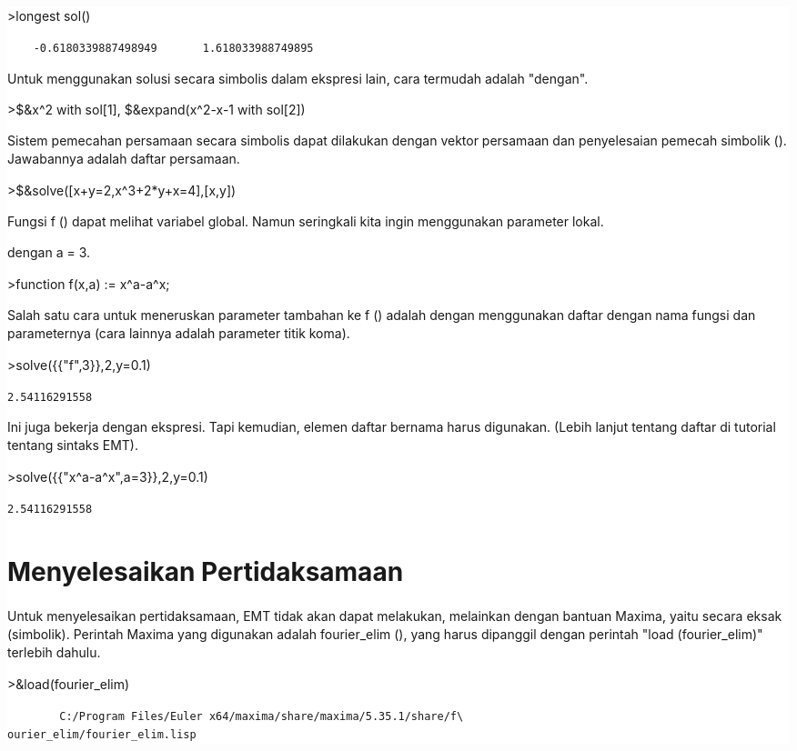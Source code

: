 
\>longest sol()


        -0.6180339887498949       1.618033988749895 

Untuk menggunakan solusi secara simbolis dalam ekspresi lain, cara
termudah adalah "dengan".


\>$&x^2 with sol[1], $&expand(x^2-x-1 with sol[2])


Sistem pemecahan persamaan secara simbolis dapat dilakukan dengan
vektor persamaan dan penyelesaian pemecah simbolik (). Jawabannya
adalah daftar persamaan.


\>$&solve([x+y=2,x^3+2\*y+x=4],[x,y])


Fungsi f () dapat melihat variabel global. Namun seringkali kita ingin
menggunakan parameter lokal.


dengan a = 3.


\>function f(x,a) := x^a-a^x;


Salah satu cara untuk meneruskan parameter tambahan ke f () adalah
dengan menggunakan daftar dengan nama fungsi dan parameternya (cara
lainnya adalah parameter titik koma).


\>solve({{"f",3}},2,y=0.1)


    2.54116291558

Ini juga bekerja dengan ekspresi. Tapi kemudian, elemen daftar bernama
harus digunakan. (Lebih lanjut tentang daftar di tutorial tentang
sintaks EMT).


\>solve({{"x^a-a^x",a=3}},2,y=0.1)


    2.54116291558

# Menyelesaikan Pertidaksamaan

Untuk menyelesaikan pertidaksamaan, EMT tidak akan dapat melakukan,
melainkan dengan bantuan Maxima, yaitu secara eksak (simbolik).
Perintah Maxima yang digunakan adalah fourier_elim (), yang harus
dipanggil dengan perintah "load (fourier_elim)" terlebih dahulu.


\>&load(fourier\_elim)


    
            C:/Program Files/Euler x64/maxima/share/maxima/5.35.1/share/f\
    ourier_elim/fourier_elim.lisp
    